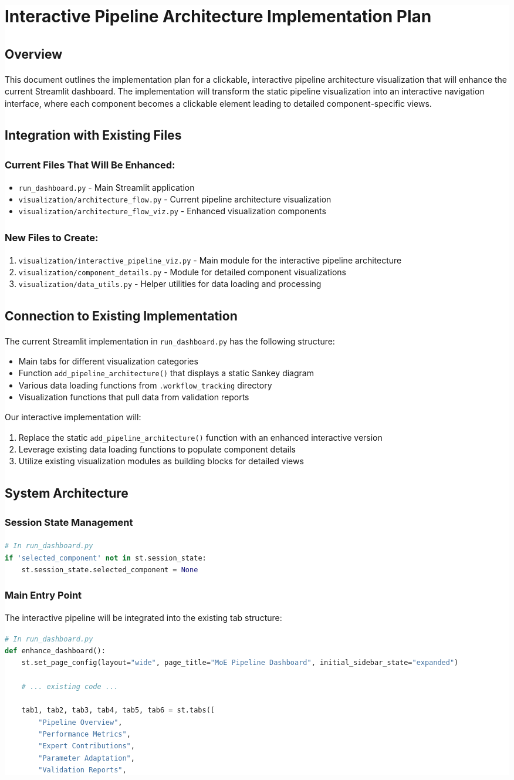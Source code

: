 # Interactive Pipeline Architecture Implementation Plan

## Overview
This document outlines the implementation plan for a clickable, interactive pipeline architecture visualization that will enhance the current Streamlit dashboard. The implementation will transform the static pipeline visualization into an interactive navigation interface, where each component becomes a clickable element leading to detailed component-specific views.

## Integration with Existing Files

### Current Files That Will Be Enhanced:
- `run_dashboard.py` - Main Streamlit application
- `visualization/architecture_flow.py` - Current pipeline architecture visualization
- `visualization/architecture_flow_viz.py` - Enhanced visualization components

### New Files to Create:
1. `visualization/interactive_pipeline_viz.py` - Main module for the interactive pipeline architecture
2. `visualization/component_details.py` - Module for detailed component visualizations
3. `visualization/data_utils.py` - Helper utilities for data loading and processing

## Connection to Existing Implementation

The current Streamlit implementation in `run_dashboard.py` has the following structure:
- Main tabs for different visualization categories
- Function `add_pipeline_architecture()` that displays a static Sankey diagram
- Various data loading functions from `.workflow_tracking` directory
- Visualization functions that pull data from validation reports

Our interactive implementation will:
1. Replace the static `add_pipeline_architecture()` function with an enhanced interactive version
2. Leverage existing data loading functions to populate component details
3. Utilize existing visualization modules as building blocks for detailed views

## System Architecture

### Session State Management
```python
# In run_dashboard.py
if 'selected_component' not in st.session_state:
    st.session_state.selected_component = None
```

### Main Entry Point
The interactive pipeline will be integrated into the existing tab structure:

```python
# In run_dashboard.py
def enhance_dashboard():
    st.set_page_config(layout="wide", page_title="MoE Pipeline Dashboard", initial_sidebar_state="expanded")
    
    # ... existing code ...
    
    tab1, tab2, tab3, tab4, tab5, tab6 = st.tabs([
        "Pipeline Overview", 
        "Performance Metrics", 
        "Expert Contributions",
        "Parameter Adaptation",
        "Validation Reports",
```